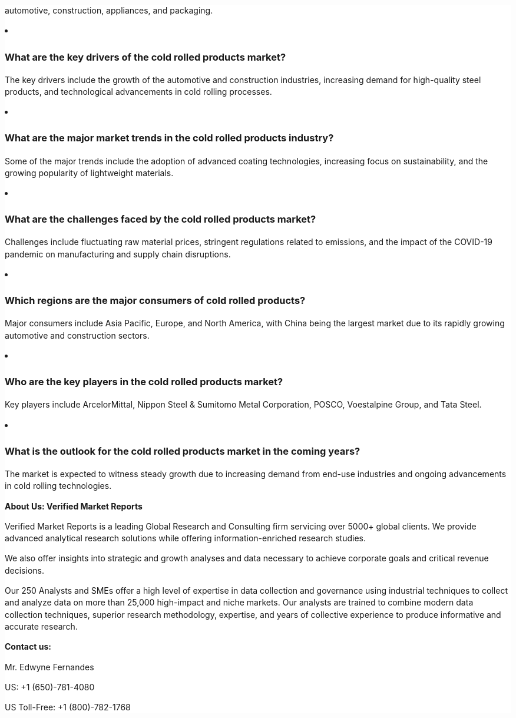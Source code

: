 automotive, construction, appliances, and packaging.</p> </li> <li> <h3>What are the key drivers of the cold rolled products market?</h3> <p>The key drivers include the growth of the automotive and construction industries, increasing demand for high-quality steel products, and technological advancements in cold rolling processes.</p> </li> <li> <h3>What are the major market trends in the cold rolled products industry?</h3> <p>Some of the major trends include the adoption of advanced coating technologies, increasing focus on sustainability, and the growing popularity of lightweight materials.</p> </li> <li> <h3>What are the challenges faced by the cold rolled products market?</h3> <p>Challenges include fluctuating raw material prices, stringent regulations related to emissions, and the impact of the COVID-19 pandemic on manufacturing and supply chain disruptions.</p> </li> <li> <h3>Which regions are the major consumers of cold rolled products?</h3> <p>Major consumers include Asia Pacific, Europe, and North America, with China being the largest market due to its rapidly growing automotive and construction sectors.</p> </li> <li> <h3>Who are the key players in the cold rolled products market?</h3> <p>Key players include ArcelorMittal, Nippon Steel & Sumitomo Metal Corporation, POSCO, Voestalpine Group, and Tata Steel.</p> </li> <li> <h3>What is the outlook for the cold rolled products market in the coming years?</h3> <p>The market is expected to witness steady growth due to increasing demand from end-use industries and ongoing advancements in cold rolling technologies.</p> </li> </ol></body></html></h3><p id="" class=""><strong>About Us: Verified Market Reports</strong></p><p id="" class="">Verified Market Reports is a leading Global Research and Consulting firm servicing over 5000+ global clients. We provide advanced analytical research solutions while offering information-enriched research studies.</p><p id="" class="">We also offer insights into strategic and growth analyses and data necessary to achieve corporate goals and critical revenue decisions.</p><p id="" class="">Our 250 Analysts and SMEs offer a high level of expertise in data collection and governance using industrial techniques to collect and analyze data on more than 25,000 high-impact and niche markets. Our analysts are trained to combine modern data collection techniques, superior research methodology, expertise, and years of collective experience to produce informative and accurate research.</p><p id="" class=""><strong>Contact us:</strong></p><p id="" class="">Mr. Edwyne Fernandes</p><p id="" class="">US: +1 (650)-781-4080</p><p id="" class="">US Toll-Free: +1 (800)-782-1768</p>
